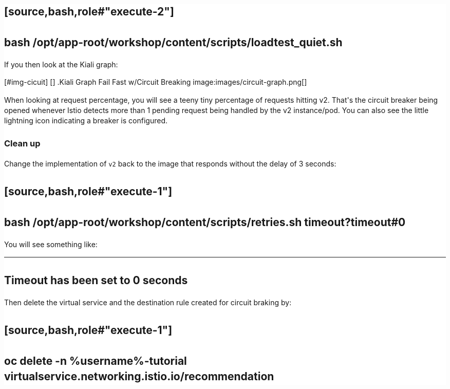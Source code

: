 [source,bash,role#"execute-2"]
----
bash /opt/app-root/workshop/content/scripts/loadtest_quiet.sh
----

If you then look at the Kiali graph:

[#img-cicuit] []
.Kiali Graph Fail Fast w/Circuit Breaking
image:images/circuit-graph.png[]

When looking at request percentage, you will see a teeny tiny percentage of
requests hitting v2. That's the circuit breaker being opened whenever Istio
detects more than 1 pending request being handled by the v2 instance/pod. You
can also see the little lightning icon indicating a breaker is configured.

### Clean up

Change the implementation of `v2` back to the image that responds without the
delay of 3 seconds:

[source,bash,role#"execute-1"]
----
bash /opt/app-root/workshop/content/scripts/retries.sh timeout?timeout#0
----

You will see something like:

----
Timeout has been set to 0 seconds
----

Then delete the virtual service and the destination rule created for circuit braking by:

[source,bash,role#"execute-1"]
----
oc delete -n %username%-tutorial virtualservice.networking.istio.io/recommendation
----
